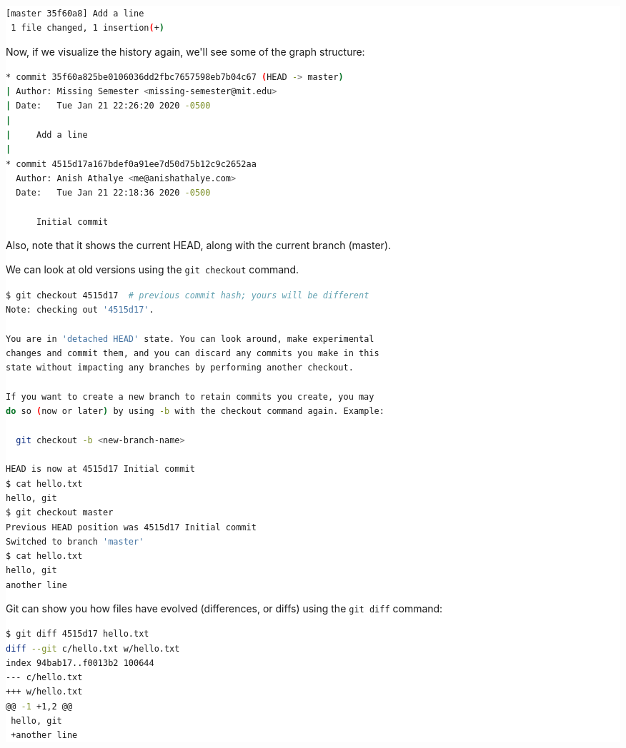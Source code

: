 ```bash
[master 35f60a8] Add a line
 1 file changed, 1 insertion(+)
```

Now, if we visualize the history again, we'll see some of the graph structure:

```bash
* commit 35f60a825be0106036dd2fbc7657598eb7b04c67 (HEAD -> master)
| Author: Missing Semester <missing-semester@mit.edu>
| Date:   Tue Jan 21 22:26:20 2020 -0500
|
|     Add a line
|
* commit 4515d17a167bdef0a91ee7d50d75b12c9c2652aa
  Author: Anish Athalye <me@anishathalye.com>
  Date:   Tue Jan 21 22:18:36 2020 -0500

      Initial commit
```

Also, note that it shows the current HEAD, along with the current branch
(master).

We can look at old versions using the `git checkout` command.

```bash
$ git checkout 4515d17  # previous commit hash; yours will be different
Note: checking out '4515d17'.

You are in 'detached HEAD' state. You can look around, make experimental
changes and commit them, and you can discard any commits you make in this
state without impacting any branches by performing another checkout.

If you want to create a new branch to retain commits you create, you may
do so (now or later) by using -b with the checkout command again. Example:

  git checkout -b <new-branch-name>

HEAD is now at 4515d17 Initial commit
$ cat hello.txt
hello, git
$ git checkout master
Previous HEAD position was 4515d17 Initial commit
Switched to branch 'master'
$ cat hello.txt
hello, git
another line
```

Git can show you how files have evolved (differences, or diffs) using the `git
diff` command:

```bash
$ git diff 4515d17 hello.txt
diff --git c/hello.txt w/hello.txt
index 94bab17..f0013b2 100644
--- c/hello.txt
+++ w/hello.txt
@@ -1 +1,2 @@
 hello, git
 +another line
```
